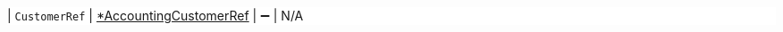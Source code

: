 | `CustomerRef`                                                                                                                                                                                                                                                                                                                                                                                                                                                                                                                                                                                                                                                                                                                                                                                                                                                                                                                                                                                                                                                                                                                                                                                                                                                                                                                                                                                                                                                                                                                                                                                                                                                                                                                                                                                            | [*AccountingCustomerRef](../../models/shared/accountingcustomerref.md)                                                                                                                                                                                                                                                                                                                                                                                                                                                                                                                                                                                                                                                                                                                                                                                                                                                                                                                                                                                                                                                                                                                                                                                                                                                                                                                                                                                                                                                                                                                                                                                                                                                                                                                                   | :heavy_minus_sign:                                                                                                                                                                                                                                                                                                                                                                                                                                                                                                                                                                                                                                                                                                                                                                                                                                                                                                                                                                                                                                                                                                                                                                                                                                                                                                                                                                                                                                                                                                                                                                                                                                                                                                                                                                                       | N/A